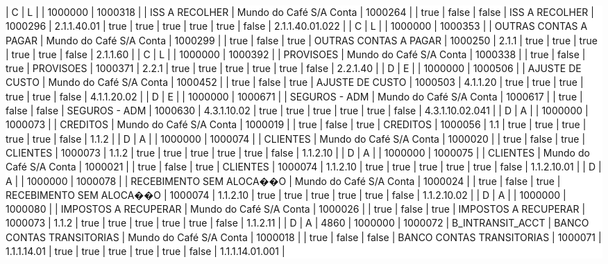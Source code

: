 |       C        |       L       |        | 1000000  |      1000318       |                               |                  ISS A RECOLHER                  | Mundo do Café S/A Conta |    1000264     |                                |   true    |        false         |      false      |                  ISS A RECOLHER                  |  1000296  | 2.1.1.40.01  |      true       |          true           |           true           |            true            |    true    |      false      | 2.1.1.40.01.022 |
|       C        |       L       |        | 1000000  |      1000353       |                               |              OUTRAS CONTAS A PAGAR               | Mundo do Café S/A Conta |    1000299     |                                |   true    |        false         |      true       |              OUTRAS CONTAS A PAGAR               |  1000250  |    2.1.1     |      true       |          true           |           true           |            true            |    true    |      false      |    2.1.1.60     |
|       C        |       L       |        | 1000000  |      1000392       |                               |                    PROVISOES                     | Mundo do Café S/A Conta |    1000338     |                                |   true    |        false         |      true       |                    PROVISOES                     |  1000371  |    2.2.1     |      true       |          true           |           true           |            true            |    true    |      false      |    2.2.1.40     |
|       D        |       E       |        | 1000000  |      1000506       |                               |                 AJUSTE DE CUSTO                  | Mundo do Café S/A Conta |    1000452     |                                |   true    |        false         |      true       |                 AJUSTE DE CUSTO                  |  1000503  |   4.1.1.20   |      true       |          true           |           true           |            true            |    true    |      false      |   4.1.1.20.02   |
|       D        |       E       |        | 1000000  |      1000671       |                               |                  SEGUROS - ADM                   | Mundo do Café S/A Conta |    1000617     |                                |   true    |        false         |      false      |                  SEGUROS - ADM                   |  1000630  | 4.3.1.10.02  |      true       |          true           |           true           |            true            |    true    |      false      | 4.3.1.10.02.041 |
|       D        |       A       |        | 1000000  |      1000073       |                               |                     CREDITOS                     | Mundo do Café S/A Conta |    1000019     |                                |   true    |        false         |      true       |                     CREDITOS                     |  1000056  |     1.1      |      true       |          true           |           true           |            true            |    true    |      false      |      1.1.2      |
|       D        |       A       |        | 1000000  |      1000074       |                               |                     CLIENTES                     | Mundo do Café S/A Conta |    1000020     |                                |   true    |        false         |      true       |                     CLIENTES                     |  1000073  |    1.1.2     |      true       |          true           |           true           |            true            |    true    |      false      |    1.1.2.10     |
|       D        |       A       |        | 1000000  |      1000075       |                               |                     CLIENTES                     | Mundo do Café S/A Conta |    1000021     |                                |   true    |        false         |      true       |                     CLIENTES                     |  1000074  |   1.1.2.10   |      true       |          true           |           true           |            true            |    true    |      false      |   1.1.2.10.01   |
|       D        |       A       |        | 1000000  |      1000078       |                               |             RECEBIMENTO SEM ALOCA��O             | Mundo do Café S/A Conta |    1000024     |                                |   true    |        false         |      true       |             RECEBIMENTO SEM ALOCA��O             |  1000074  |   1.1.2.10   |      true       |          true           |           true           |            true            |    true    |      false      |   1.1.2.10.02   |
|       D        |       A       |        | 1000000  |      1000080       |                               |               IMPOSTOS A RECUPERAR               | Mundo do Café S/A Conta |    1000026     |                                |   true    |        false         |      true       |               IMPOSTOS A RECUPERAR               |  1000073  |    1.1.2     |      true       |          true           |           true           |            true            |    true    |      false      |    1.1.2.11     |
|       D        |       A       |  4860  | 1000000  |      1000072       |      B\_INTRANSIT\_ACCT       |            BANCO CONTAS TRANSITORIAS             | Mundo do Café S/A Conta |    1000018     |                                |   true    |        false         |      false      |            BANCO CONTAS TRANSITORIAS             |  1000071  | 1.1.1.14.01  |      true       |          true           |           true           |            true            |    true    |      false      | 1.1.1.14.01.001 |